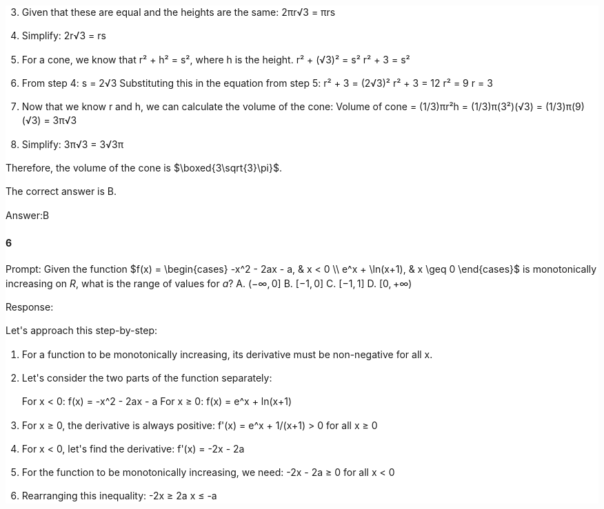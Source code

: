 3) Given that these are equal and the heights are the same:
   2πr√3 = πrs

4) Simplify: 2r√3 = rs

5) For a cone, we know that r² + h² = s², where h is the height.
   r² + (√3)² = s²
   r² + 3 = s²

6) From step 4: s = 2√3
   Substituting this in the equation from step 5:
   r² + 3 = (2√3)²
   r² + 3 = 12
   r² = 9
   r = 3

7) Now that we know r and h, we can calculate the volume of the cone:
   Volume of cone = (1/3)πr²h
                  = (1/3)π(3²)(√3)
                  = (1/3)π(9)(√3)
                  = 3π√3

8) Simplify: 3π√3 = 3√3π

Therefore, the volume of the cone is $\boxed{3\sqrt{3}\pi}$.

The correct answer is B.

Answer:B

#### 6
Prompt: Given the function $f(x) = \begin{cases} -x^2 - 2ax - a, & x < 0 \\ e^x + \ln(x+1), & x \geq 0 \end{cases}$ is monotonically increasing on $R$, what is the range of values for $a$?
A. $(-\infty, 0]$
B. $[-1, 0]$
C. $[-1, 1]$
D. $[0, +\infty)$

Response:

Let's approach this step-by-step:

1) For a function to be monotonically increasing, its derivative must be non-negative for all x.

2) Let's consider the two parts of the function separately:

   For x < 0: f(x) = -x^2 - 2ax - a
   For x ≥ 0: f(x) = e^x + ln(x+1)

3) For x ≥ 0, the derivative is always positive:
   f'(x) = e^x + 1/(x+1) > 0 for all x ≥ 0

4) For x < 0, let's find the derivative:
   f'(x) = -2x - 2a

5) For the function to be monotonically increasing, we need:
   -2x - 2a ≥ 0 for all x < 0

6) Rearranging this inequality:
   -2x ≥ 2a
   x ≤ -a
